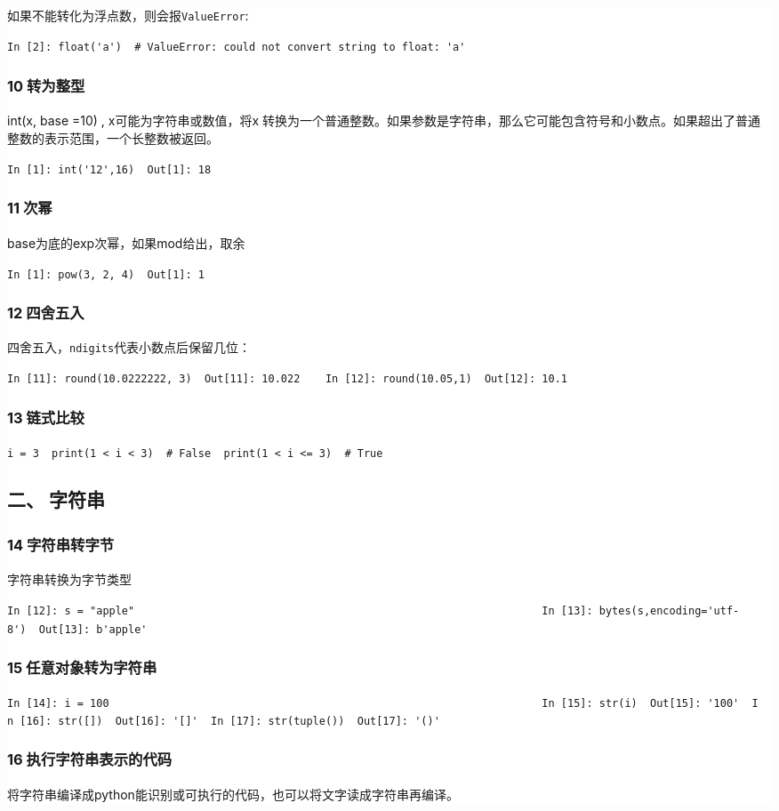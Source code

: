 如果不能转化为浮点数，则会报`ValueError`:

```
In [2]: float('a')  # ValueError: could not convert string to float: 'a'
```

### 10 转为整型

int(x, base =10) , x可能为字符串或数值，将x 转换为一个普通整数。如果参数是字符串，那么它可能包含符号和小数点。如果超出了普通整数的表示范围，一个长整数被返回。

```
In [1]: int('12',16)  Out[1]: 18
```

### 11 次幂

base为底的exp次幂，如果mod给出，取余

```
In [1]: pow(3, 2, 4)  Out[1]: 1
```

### 12 四舍五入

四舍五入，`ndigits`代表小数点后保留几位：

```
In [11]: round(10.0222222, 3)  Out[11]: 10.022    In [12]: round(10.05,1)  Out[12]: 10.1
```

### 13 链式比较

```
i = 3  print(1 < i < 3)  # False  print(1 < i <= 3)  # True
```

## 二、 字符串

### 14 字符串转字节

字符串转换为字节类型

```
In [12]: s = "apple"                                                                In [13]: bytes(s,encoding='utf-8')  Out[13]: b'apple'
```

### 15 任意对象转为字符串

```
In [14]: i = 100                                                                    In [15]: str(i)  Out[15]: '100'  In [16]: str([])  Out[16]: '[]'  In [17]: str(tuple())  Out[17]: '()'
```

### 16 执行字符串表示的代码

将字符串编译成python能识别或可执行的代码，也可以将文字读成字符串再编译。
